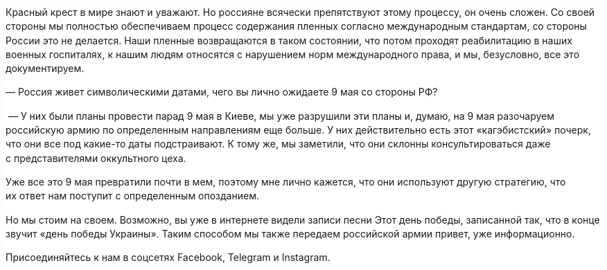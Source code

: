  Красный крест в мире знают и уважают. Но россияне всячески препятствуют этому процессу, он очень сложен. Со своей стороны мы полностью обеспечиваем процесс содержания пленных согласно международным стандартам, со стороны России это не делается. Наши пленные возвращаются в таком состоянии, что потом проходят реабилитацию в наших военных госпиталях, к нашим людям относятся с нарушением норм международного права, и мы, безусловно, все это документируем.

 — Россия живет символическими датами, чего вы лично ожидаете 9 мая со стороны РФ?

 — У них были планы провести парад 9 мая в Киеве, мы уже разрушили эти планы и, думаю, на 9 мая разочаруем российскую армию по определенным направлениям еще больше. У них действительно есть этот «кагэбистский» почерк, что они все под какие-то даты подстраивают. К тому же, мы заметили, что они склонны консультироваться даже с представителями оккультного цеха.

 Уже все это 9 мая превратили почти в мем, поэтому мне лично кажется, что они используют другую стратегию, что их ответ нам поступит с определенным опозданием.

 Но мы стоим на своем. Возможно, вы уже в интернете видели записи песни Этот день победы, записанной так, что в конце звучит «день победы Украины». Таким способом мы также передаем российской армии привет, уже информационно.



Присоединяйтесь к нам в соцсетях Facebook, Telegram и Instagram.
